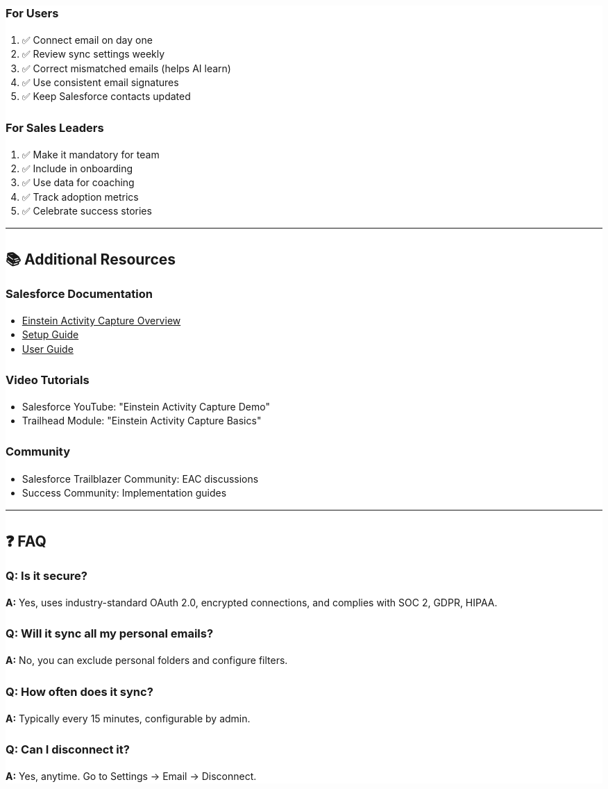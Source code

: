 ### For Users
1. ✅ Connect email on day one
2. ✅ Review sync settings weekly
3. ✅ Correct mismatched emails (helps AI learn)
4. ✅ Use consistent email signatures
5. ✅ Keep Salesforce contacts updated

### For Sales Leaders
1. ✅ Make it mandatory for team
2. ✅ Include in onboarding
3. ✅ Use data for coaching
4. ✅ Track adoption metrics
5. ✅ Celebrate success stories

---

## 📚 Additional Resources

### Salesforce Documentation
- [Einstein Activity Capture Overview](https://help.salesforce.com/s/articleView?id=sf.einstein_sales_aac.htm)
- [Setup Guide](https://help.salesforce.com/s/articleView?id=sf.einstein_sales_aac_setup.htm)
- [User Guide](https://help.salesforce.com/s/articleView?id=sf.einstein_sales_aac_users.htm)

### Video Tutorials
- Salesforce YouTube: "Einstein Activity Capture Demo"
- Trailhead Module: "Einstein Activity Capture Basics"

### Community
- Salesforce Trailblazer Community: EAC discussions
- Success Community: Implementation guides

---

## ❓ FAQ

### Q: Is it secure?
**A:** Yes, uses industry-standard OAuth 2.0, encrypted connections, and complies with SOC 2, GDPR, HIPAA.

### Q: Will it sync all my personal emails?
**A:** No, you can exclude personal folders and configure filters.

### Q: How often does it sync?
**A:** Typically every 15 minutes, configurable by admin.

### Q: Can I disconnect it?
**A:** Yes, anytime. Go to Settings → Email → Disconnect.
